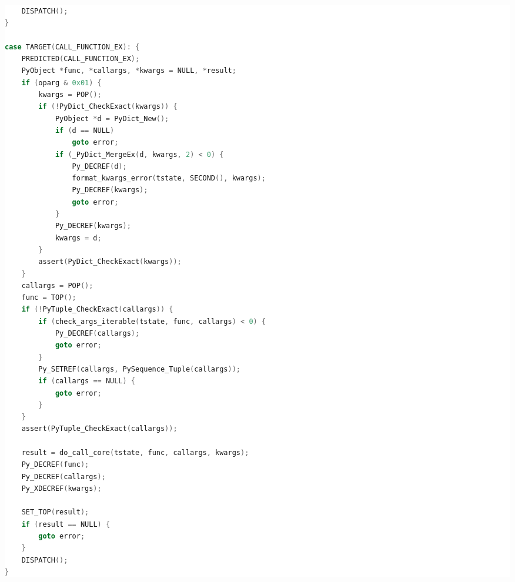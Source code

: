 ```c
    DISPATCH();
}

case TARGET(CALL_FUNCTION_EX): {
    PREDICTED(CALL_FUNCTION_EX);
    PyObject *func, *callargs, *kwargs = NULL, *result;
    if (oparg & 0x01) {
        kwargs = POP();
        if (!PyDict_CheckExact(kwargs)) {
            PyObject *d = PyDict_New();
            if (d == NULL)
                goto error;
            if (_PyDict_MergeEx(d, kwargs, 2) < 0) {
                Py_DECREF(d);
                format_kwargs_error(tstate, SECOND(), kwargs);
                Py_DECREF(kwargs);
                goto error;
            }
            Py_DECREF(kwargs);
            kwargs = d;
        }
        assert(PyDict_CheckExact(kwargs));
    }
    callargs = POP();
    func = TOP();
    if (!PyTuple_CheckExact(callargs)) {
        if (check_args_iterable(tstate, func, callargs) < 0) {
            Py_DECREF(callargs);
            goto error;
        }
        Py_SETREF(callargs, PySequence_Tuple(callargs));
        if (callargs == NULL) {
            goto error;
        }
    }
    assert(PyTuple_CheckExact(callargs));

    result = do_call_core(tstate, func, callargs, kwargs);
    Py_DECREF(func);
    Py_DECREF(callargs);
    Py_XDECREF(kwargs);

    SET_TOP(result);
    if (result == NULL) {
        goto error;
    }
    DISPATCH();
}
```

